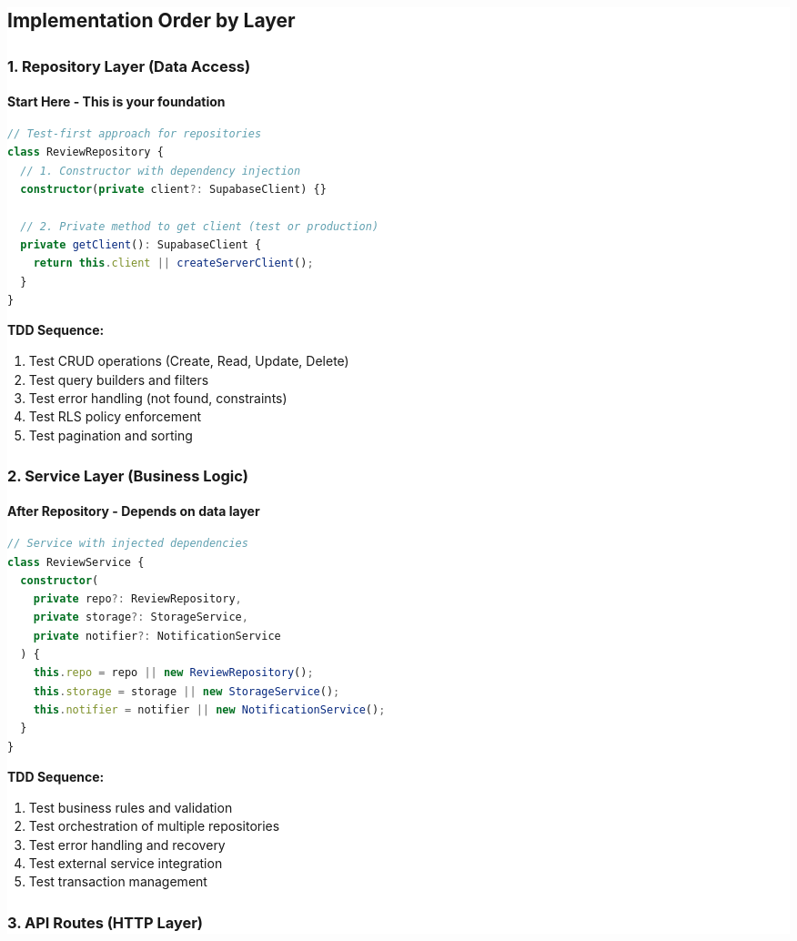 
## Implementation Order by Layer

### 1. Repository Layer (Data Access)

**Start Here - This is your foundation**

```typescript
// Test-first approach for repositories
class ReviewRepository {
  // 1. Constructor with dependency injection
  constructor(private client?: SupabaseClient) {}

  // 2. Private method to get client (test or production)
  private getClient(): SupabaseClient {
    return this.client || createServerClient();
  }
}
```

**TDD Sequence:**
1. Test CRUD operations (Create, Read, Update, Delete)
2. Test query builders and filters
3. Test error handling (not found, constraints)
4. Test RLS policy enforcement
5. Test pagination and sorting

### 2. Service Layer (Business Logic)

**After Repository - Depends on data layer**

```typescript
// Service with injected dependencies
class ReviewService {
  constructor(
    private repo?: ReviewRepository,
    private storage?: StorageService,
    private notifier?: NotificationService
  ) {
    this.repo = repo || new ReviewRepository();
    this.storage = storage || new StorageService();
    this.notifier = notifier || new NotificationService();
  }
}
```

**TDD Sequence:**
1. Test business rules and validation
2. Test orchestration of multiple repositories
3. Test error handling and recovery
4. Test external service integration
5. Test transaction management

### 3. API Routes (HTTP Layer)
